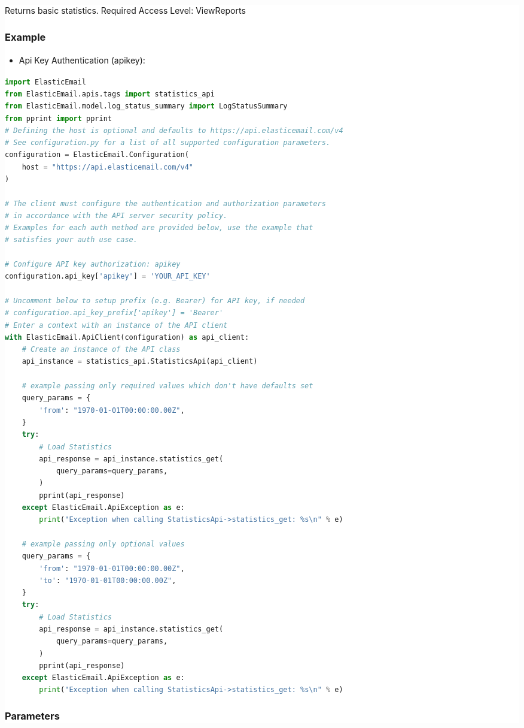 Returns basic statistics. Required Access Level: ViewReports

### Example

* Api Key Authentication (apikey):
```python
import ElasticEmail
from ElasticEmail.apis.tags import statistics_api
from ElasticEmail.model.log_status_summary import LogStatusSummary
from pprint import pprint
# Defining the host is optional and defaults to https://api.elasticemail.com/v4
# See configuration.py for a list of all supported configuration parameters.
configuration = ElasticEmail.Configuration(
    host = "https://api.elasticemail.com/v4"
)

# The client must configure the authentication and authorization parameters
# in accordance with the API server security policy.
# Examples for each auth method are provided below, use the example that
# satisfies your auth use case.

# Configure API key authorization: apikey
configuration.api_key['apikey'] = 'YOUR_API_KEY'

# Uncomment below to setup prefix (e.g. Bearer) for API key, if needed
# configuration.api_key_prefix['apikey'] = 'Bearer'
# Enter a context with an instance of the API client
with ElasticEmail.ApiClient(configuration) as api_client:
    # Create an instance of the API class
    api_instance = statistics_api.StatisticsApi(api_client)

    # example passing only required values which don't have defaults set
    query_params = {
        'from': "1970-01-01T00:00:00.00Z",
    }
    try:
        # Load Statistics
        api_response = api_instance.statistics_get(
            query_params=query_params,
        )
        pprint(api_response)
    except ElasticEmail.ApiException as e:
        print("Exception when calling StatisticsApi->statistics_get: %s\n" % e)

    # example passing only optional values
    query_params = {
        'from': "1970-01-01T00:00:00.00Z",
        'to': "1970-01-01T00:00:00.00Z",
    }
    try:
        # Load Statistics
        api_response = api_instance.statistics_get(
            query_params=query_params,
        )
        pprint(api_response)
    except ElasticEmail.ApiException as e:
        print("Exception when calling StatisticsApi->statistics_get: %s\n" % e)
```
### Parameters
